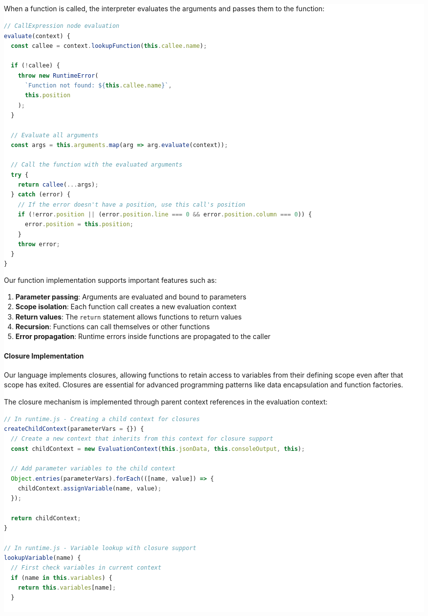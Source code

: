 
When a function is called, the interpreter evaluates the arguments and passes them to the function:

```javascript
// CallExpression node evaluation
evaluate(context) {
  const callee = context.lookupFunction(this.callee.name);
  
  if (!callee) {
    throw new RuntimeError(
      `Function not found: ${this.callee.name}`,
      this.position
    );
  }
  
  // Evaluate all arguments
  const args = this.arguments.map(arg => arg.evaluate(context));
  
  // Call the function with the evaluated arguments
  try {
    return callee(...args);
  } catch (error) {
    // If the error doesn't have a position, use this call's position
    if (!error.position || (error.position.line === 0 && error.position.column === 0)) {
      error.position = this.position;
    }
    throw error;
  }
}
```

Our function implementation supports important features such as:
1. **Parameter passing**: Arguments are evaluated and bound to parameters
2. **Scope isolation**: Each function call creates a new evaluation context
3. **Return values**: The `return` statement allows functions to return values
4. **Recursion**: Functions can call themselves or other functions
5. **Error propagation**: Runtime errors inside functions are propagated to the caller

#### Closure Implementation

Our language implements closures, allowing functions to retain access to variables from their defining scope even after that scope has exited. Closures are essential for advanced programming patterns like data encapsulation and function factories.

The closure mechanism is implemented through parent context references in the evaluation context:

```javascript
// In runtime.js - Creating a child context for closures
createChildContext(parameterVars = {}) {
  // Create a new context that inherits from this context for closure support
  const childContext = new EvaluationContext(this.jsonData, this.consoleOutput, this);
  
  // Add parameter variables to the child context
  Object.entries(parameterVars).forEach(([name, value]) => {
    childContext.assignVariable(name, value);
  });
  
  return childContext;
}

// In runtime.js - Variable lookup with closure support
lookupVariable(name) {
  // First check variables in current context
  if (name in this.variables) {
    return this.variables[name];
  }
  
```